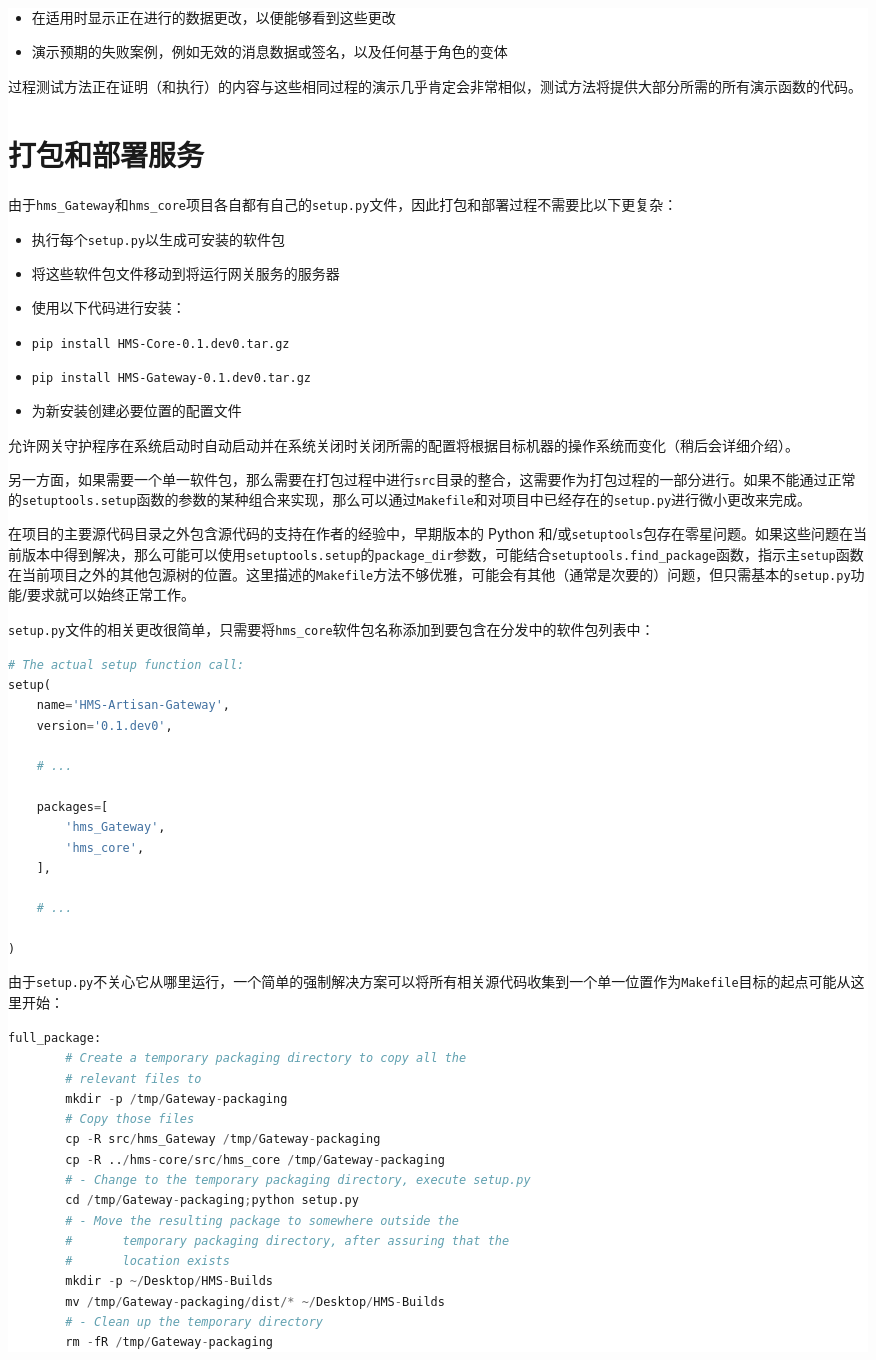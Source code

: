 +   在适用时显示正在进行的数据更改，以便能够看到这些更改

+   演示预期的失败案例，例如无效的消息数据或签名，以及任何基于角色的变体

过程测试方法正在证明（和执行）的内容与这些相同过程的演示几乎肯定会非常相似，测试方法将提供大部分所需的所有演示函数的代码。

# 打包和部署服务

由于`hms_Gateway`和`hms_core`项目各自都有自己的`setup.py`文件，因此打包和部署过程不需要比以下更复杂：

+   执行每个`setup.py`以生成可安装的软件包

+   将这些软件包文件移动到将运行网关服务的服务器

+   使用以下代码进行安装：

+   `pip install HMS-Core-0.1.dev0.tar.gz`

+   `pip install HMS-Gateway-0.1.dev0.tar.gz`

+   为新安装创建必要位置的配置文件

允许网关守护程序在系统启动时自动启动并在系统关闭时关闭所需的配置将根据目标机器的操作系统而变化（稍后会详细介绍）。

另一方面，如果需要一个单一软件包，那么需要在打包过程中进行`src`目录的整合，这需要作为打包过程的一部分进行。如果不能通过正常的`setuptools.setup`函数的参数的某种组合来实现，那么可以通过`Makefile`和对项目中已经存在的`setup.py`进行微小更改来完成。

在项目的主要源代码目录之外包含源代码的支持在作者的经验中，早期版本的 Python 和/或`setuptools`包存在零星问题。如果这些问题在当前版本中得到解决，那么可能可以使用`setuptools.setup`的`package_dir`参数，可能结合`setuptools.find_package`函数，指示主`setup`函数在当前项目之外的其他包源树的位置。这里描述的`Makefile`方法不够优雅，可能会有其他（通常是次要的）问题，但只需基本的`setup.py`功能/要求就可以始终正常工作。

`setup.py`文件的相关更改很简单，只需要将`hms_core`软件包名称添加到要包含在分发中的软件包列表中：

```py
# The actual setup function call:
setup(
    name='HMS-Artisan-Gateway',
    version='0.1.dev0',

    # ...

    packages=[
        'hms_Gateway',
        'hms_core',
    ],

    # ...

)
```

由于`setup.py`不关心它从哪里运行，一个简单的强制解决方案可以将所有相关源代码收集到一个单一位置作为`Makefile`目标的起点可能从这里开始：

```py
full_package:
        # Create a temporary packaging directory to copy all the 
        # relevant files to
        mkdir -p /tmp/Gateway-packaging
        # Copy those files
        cp -R src/hms_Gateway /tmp/Gateway-packaging
        cp -R ../hms-core/src/hms_core /tmp/Gateway-packaging
        # - Change to the temporary packaging directory, execute setup.py
        cd /tmp/Gateway-packaging;python setup.py
        # - Move the resulting package to somewhere outside the 
        #       temporary packaging directory, after assuring that the 
        #       location exists
        mkdir -p ~/Desktop/HMS-Builds
        mv /tmp/Gateway-packaging/dist/* ~/Desktop/HMS-Builds
        # - Clean up the temporary directory
        rm -fR /tmp/Gateway-packaging
```